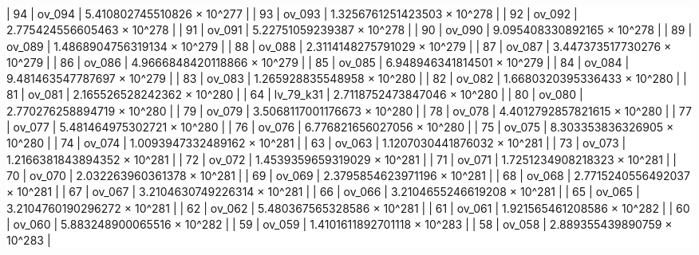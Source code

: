 | 94 | ov_094 | 5.410802745510826 × 10^277 |
| 93 | ov_093 | 1.3256761251423503 × 10^278 |
| 92 | ov_092 | 2.775424556605463 × 10^278 |
| 91 | ov_091 | 5.22751059239387 × 10^278 |
| 90 | ov_090 | 9.095408330892165 × 10^278 |
| 89 | ov_089 | 1.4868904756319134 × 10^279 |
| 88 | ov_088 | 2.3114148275791029 × 10^279 |
| 87 | ov_087 | 3.447373517730276 × 10^279 |
| 86 | ov_086 | 4.9666848420118866 × 10^279 |
| 85 | ov_085 | 6.948946341814501 × 10^279 |
| 84 | ov_084 | 9.481463547787697 × 10^279 |
| 83 | ov_083 | 1.265928835548958 × 10^280 |
| 82 | ov_082 | 1.6680320395336433 × 10^280 |
| 81 | ov_081 | 2.165526528242362 × 10^280 |
| 64 | lv_79_k31 | 2.7118752473847046 × 10^280 |
| 80 | ov_080 | 2.770276258894719 × 10^280 |
| 79 | ov_079 | 3.5068117001176673 × 10^280 |
| 78 | ov_078 | 4.4012792857821615 × 10^280 |
| 77 | ov_077 | 5.481464975302721 × 10^280 |
| 76 | ov_076 | 6.776821656027056 × 10^280 |
| 75 | ov_075 | 8.303353836326905 × 10^280 |
| 74 | ov_074 | 1.0093947332489162 × 10^281 |
| 63 | ov_063 | 1.1207030441876032 × 10^281 |
| 73 | ov_073 | 1.2166381843894352 × 10^281 |
| 72 | ov_072 | 1.4539359659319029 × 10^281 |
| 71 | ov_071 | 1.7251234908218323 × 10^281 |
| 70 | ov_070 | 2.032263960361378 × 10^281 |
| 69 | ov_069 | 2.3795854623971196 × 10^281 |
| 68 | ov_068 | 2.7715240556492037 × 10^281 |
| 67 | ov_067 | 3.2104630749226314 × 10^281 |
| 66 | ov_066 | 3.2104655246619208 × 10^281 |
| 65 | ov_065 | 3.2104760190296272 × 10^281 |
| 62 | ov_062 | 5.480367565328586 × 10^281 |
| 61 | ov_061 | 1.921565461208586 × 10^282 |
| 60 | ov_060 | 5.883248900065516 × 10^282 |
| 59 | ov_059 | 1.4101611892701118 × 10^283 |
| 58 | ov_058 | 2.889355439890759 × 10^283 |